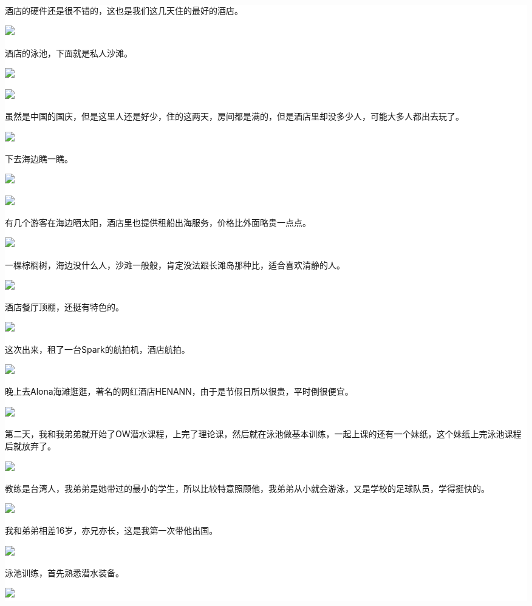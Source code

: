 酒店的硬件还是很不错的，这也是我们这几天住的最好的酒店。

![](https://c2.llyz.xyz/blog/2018/11/bohol/land-7.JPG)

酒店的泳池，下面就是私人沙滩。

![](https://c2.llyz.xyz/blog/2018/11/bohol/land-8.JPG)

![](https://c2.llyz.xyz/blog/2018/11/bohol/land-9.JPG)

虽然是中国的国庆，但是这里人还是好少，住的这两天，房间都是满的，但是酒店里却没多少人，可能大多人都出去玩了。

![](https://c2.llyz.xyz/blog/2018/11/bohol/land-10.JPG)

下去海边瞧一瞧。

![](https://c2.llyz.xyz/blog/2018/11/bohol/land-11.JPG)

![](https://c2.llyz.xyz/blog/2018/11/bohol/land-14.JPG)

有几个游客在海边晒太阳，酒店里也提供租船出海服务，价格比外面略贵一点点。

![](https://c2.llyz.xyz/blog/2018/11/bohol/land-13.JPG)

一棵棕榈树，海边没什么人，沙滩一般般，肯定没法跟长滩岛那种比，适合喜欢清静的人。

![](https://c2.llyz.xyz/blog/2018/11/bohol/land-17.JPG)

酒店餐厅顶棚，还挺有特色的。

![](https://c2.llyz.xyz/blog/2018/11/bohol/land-102.JPG)

这次出来，租了一台Spark的航拍机，酒店航拍。

![](https://c2.llyz.xyz/blog/2018/11/bohol/land-18.JPG)

晚上去Alona海滩逛逛，著名的网红酒店HENANN，由于是节假日所以很贵，平时倒很便宜。

![](https://c2.llyz.xyz/blog/2018/11/bohol/land-185.JPG)

第二天，我和我弟弟就开始了OW潜水课程，上完了理论课，然后就在泳池做基本训练，一起上课的还有一个妹纸，这个妹纸上完泳池课程后就放弃了。

![](https://c2.llyz.xyz/blog/2018/11/bohol/land-186.JPG)

教练是台湾人，我弟弟是她带过的最小的学生，所以比较特意照顾他，我弟弟从小就会游泳，又是学校的足球队员，学得挺快的。

![](https://c2.llyz.xyz/blog/2018/11/bohol/land-187.JPG)

我和弟弟相差16岁，亦兄亦长，这是我第一次带他出国。

![](https://c2.llyz.xyz/blog/2018/11/bohol/land-126.JPG)

泳池训练，首先熟悉潜水装备。

![](https://c2.llyz.xyz/blog/2018/11/bohol/land-127.JPG)
